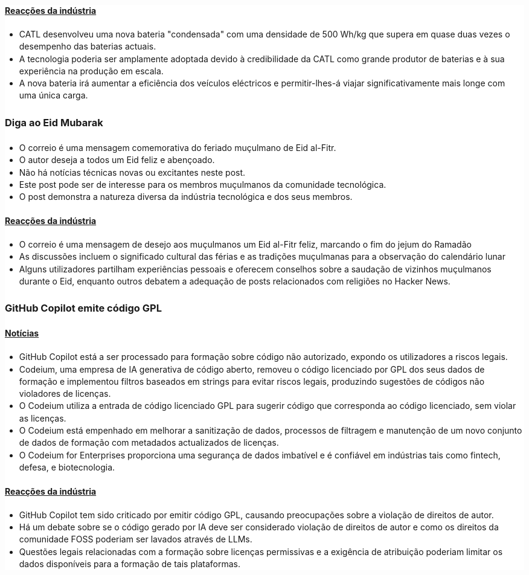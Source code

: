 #### [Reacções da indústria](http://news.ycombinator.com/item?id=35649935)

- CATL desenvolveu uma nova bateria "condensada" com uma densidade de 500 Wh/kg que supera em quase duas vezes o desempenho das baterias actuais.
- A tecnologia poderia ser amplamente adoptada devido à credibilidade da CATL como grande produtor de baterias e à sua experiência na produção em escala.
- A nova bateria irá aumentar a eficiência dos veículos eléctricos e permitir-lhes-á viajar significativamente mais longe com uma única carga.

### Diga ao Eid Mubarak

####

- O correio é uma mensagem comemorativa do feriado muçulmano de Eid al-Fitr.
- O autor deseja a todos um Eid feliz e abençoado.
- Não há notícias técnicas novas ou excitantes neste post.
- Este post pode ser de interesse para os membros muçulmanos da comunidade tecnológica.
- O post demonstra a natureza diversa da indústria tecnológica e dos seus membros.

#### [Reacções da indústria](http://news.ycombinator.com/item?id=35650200)

- O correio é uma mensagem de desejo aos muçulmanos um Eid al-Fitr feliz, marcando o fim do jejum do Ramadão
- As discussões incluem o significado cultural das férias e as tradições muçulmanas para a observação do calendário lunar
- Alguns utilizadores partilham experiências pessoais e oferecem conselhos sobre a saudação de vizinhos muçulmanos durante o Eid, enquanto outros debatem a adequação de posts relacionados com religiões no Hacker News.

### GitHub Copilot emite código GPL

#### [Notícias](https://codeium.com/blog/copilot-trains-on-gpl-codeium-does-not)

- GitHub Copilot está a ser processado para formação sobre código não autorizado, expondo os utilizadores a riscos legais.
- Codeium, uma empresa de IA generativa de código aberto, removeu o código licenciado por GPL dos seus dados de formação e implementou filtros baseados em strings para evitar riscos legais, produzindo sugestões de códigos não violadores de licenças.
- O Codeium utiliza a entrada de código licenciado GPL para sugerir código que corresponda ao código licenciado, sem violar as licenças.
- O Codeium está empenhado em melhorar a sanitização de dados, processos de filtragem e manutenção de um novo conjunto de dados de formação com metadados actualizados de licenças.
- O Codeium for Enterprises proporciona uma segurança de dados imbatível e é confiável em indústrias tais como fintech, defesa, e biotecnologia.

#### [Reacções da indústria](http://news.ycombinator.com/item?id=35657982)

- GitHub Copilot tem sido criticado por emitir código GPL, causando preocupações sobre a violação de direitos de autor.
- Há um debate sobre se o código gerado por IA deve ser considerado violação de direitos de autor e como os direitos da comunidade FOSS poderiam ser lavados através de LLMs.
- Questões legais relacionadas com a formação sobre licenças permissivas e a exigência de atribuição poderiam limitar os dados disponíveis para a formação de tais plataformas.
